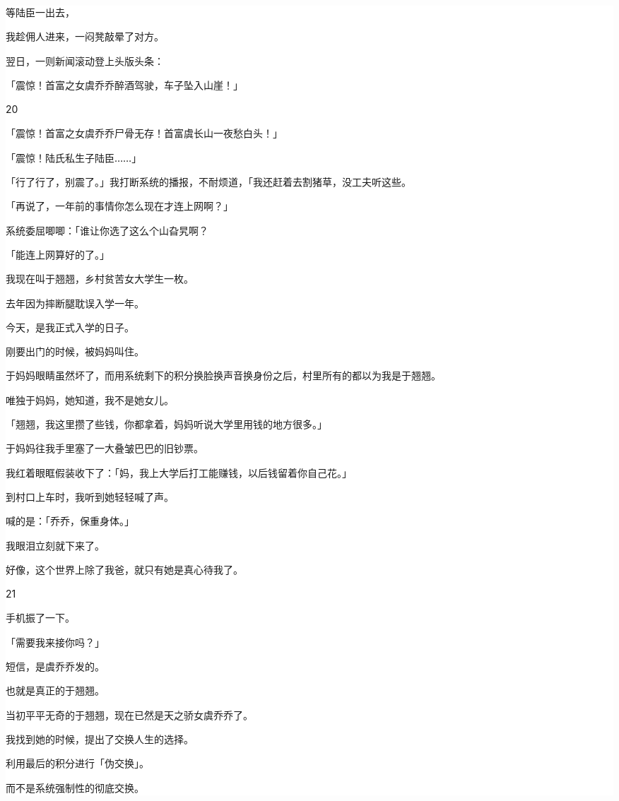 等陆臣一出去，

我趁佣人进来，一闷凳敲晕了对方。

翌日，一则新闻滚动登上头版头条：

「震惊！首富之女虞乔乔醉酒驾驶，车子坠入山崖！」

20

「震惊！首富之女虞乔乔尸骨无存！首富虞长山一夜愁白头！」

「震惊！陆氏私生子陆臣……」

「行了行了，别震了。」我打断系统的播报，不耐烦道，「我还赶着去割猪草，没工夫听这些。

「再说了，一年前的事情你怎么现在才连上网啊？」

系统委屈唧唧：「谁让你选了这么个山旮旯啊？

「能连上网算好的了。」

我现在叫于翘翘，乡村贫苦女大学生一枚。

去年因为摔断腿耽误入学一年。

今天，是我正式入学的日子。

刚要出门的时候，被妈妈叫住。

于妈妈眼睛虽然坏了，而用系统剩下的积分换脸换声音换身份之后，村里所有的都以为我是于翘翘。

唯独于妈妈，她知道，我不是她女儿。

「翘翘，我这里攒了些钱，你都拿着，妈妈听说大学里用钱的地方很多。」

于妈妈往我手里塞了一大叠皱巴巴的旧钞票。

我红着眼眶假装收下了：「妈，我上大学后打工能赚钱，以后钱留着你自己花。」

到村口上车时，我听到她轻轻喊了声。

喊的是：「乔乔，保重身体。」

我眼泪立刻就下来了。

好像，这个世界上除了我爸，就只有她是真心待我了。

21

手机振了一下。

「需要我来接你吗？」

短信，是虞乔乔发的。

也就是真正的于翘翘。

当初平平无奇的于翘翘，现在已然是天之骄女虞乔乔了。

我找到她的时候，提出了交换人生的选择。

利用最后的积分进行「伪交换」。

而不是系统强制性的彻底交换。
